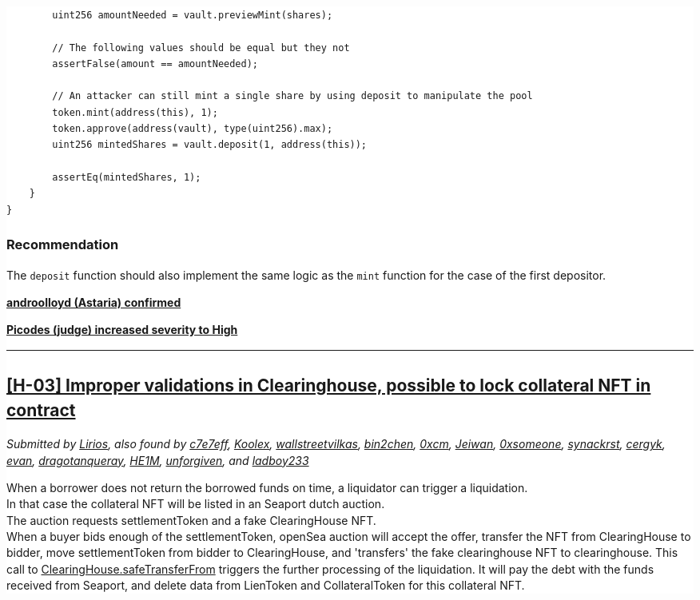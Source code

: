 ```solidity
        uint256 amountNeeded = vault.previewMint(shares);

        // The following values should be equal but they not
        assertFalse(amount == amountNeeded);

        // An attacker can still mint a single share by using deposit to manipulate the pool
        token.mint(address(this), 1);
        token.approve(address(vault), type(uint256).max);
        uint256 mintedShares = vault.deposit(1, address(this));

        assertEq(mintedShares, 1);
    }
}
```

### Recommendation

The `deposit` function should also implement the same logic as the `mint` function for the case of the first depositor.

**[androolloyd (Astaria) confirmed](https://github.com/code-423n4/2023-01-astaria-findings/issues/588)**

**[Picodes (judge) increased severity to High](https://github.com/code-423n4/2023-01-astaria-findings/issues/588#issuecomment-1436038087)**



***

## [[H-03] Improper validations in Clearinghouse, possible to lock collateral NFT in contract](https://github.com/code-423n4/2023-01-astaria-findings/issues/521)
*Submitted by [Lirios](https://github.com/code-423n4/2023-01-astaria-findings/issues/521), also found by [c7e7eff](https://github.com/code-423n4/2023-01-astaria-findings/issues/637), [Koolex](https://github.com/code-423n4/2023-01-astaria-findings/issues/632), [wallstreetvilkas](https://github.com/code-423n4/2023-01-astaria-findings/issues/566), [bin2chen](https://github.com/code-423n4/2023-01-astaria-findings/issues/564), [0xcm](https://github.com/code-423n4/2023-01-astaria-findings/issues/539), [Jeiwan](https://github.com/code-423n4/2023-01-astaria-findings/issues/475), [0xsomeone](https://github.com/code-423n4/2023-01-astaria-findings/issues/473), [synackrst](https://github.com/code-423n4/2023-01-astaria-findings/issues/459), [cergyk](https://github.com/code-423n4/2023-01-astaria-findings/issues/457), [evan](https://github.com/code-423n4/2023-01-astaria-findings/issues/361), [dragotanqueray](https://github.com/code-423n4/2023-01-astaria-findings/issues/261), [HE1M](https://github.com/code-423n4/2023-01-astaria-findings/issues/210), [unforgiven](https://github.com/code-423n4/2023-01-astaria-findings/issues/195), and [ladboy233](https://github.com/code-423n4/2023-01-astaria-findings/issues/110)*

When a borrower does not return the borrowed funds on time, a liquidator can trigger a liquidation.<br>
In that case the collateral NFT will be listed in an Seaport dutch auction.<br>
The auction requests settlementToken and a fake ClearingHouse NFT.<br>
When a buyer bids enough of the settlementToken, openSea auction will accept the offer, transfer the NFT from ClearingHouse to bidder, move settlementToken from bidder to ClearingHouse, and 'transfers' the fake clearinghouse NFT to clearinghouse. This call to [ClearingHouse.safeTransferFrom](https://github.com/code-423n4/2023-01-astaria/blob/1bfc58b42109b839528ab1c21dc9803d663df898/src/ClearingHouse.sol#L169-L178) triggers the further processing of the liquidation. It will pay the debt with the funds received from Seaport, and delete data from LienToken and CollateralToken for this collateral NFT.
